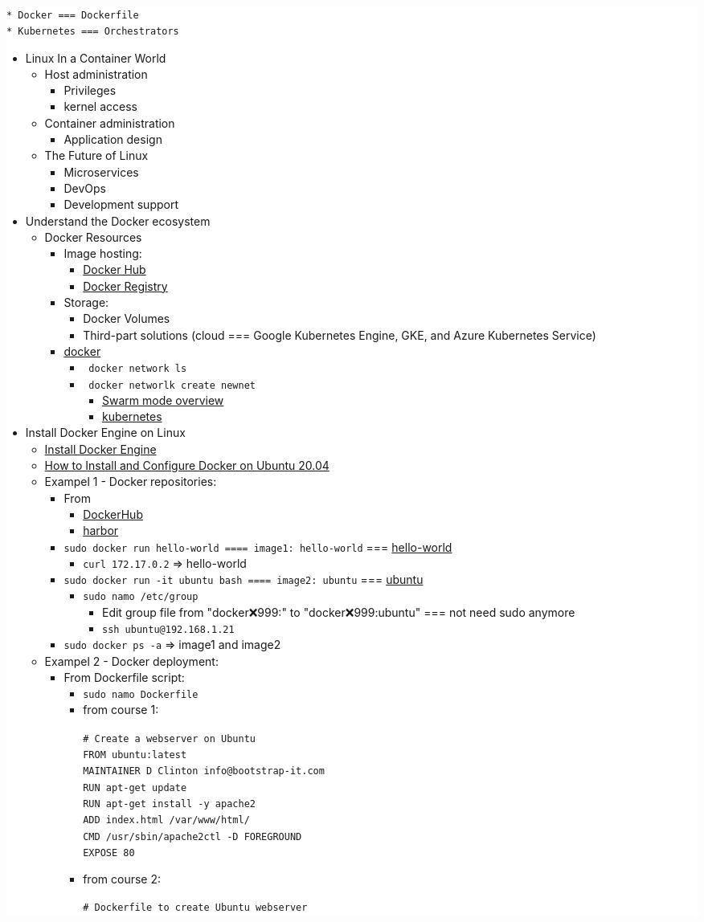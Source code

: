     * Docker === Dockerfile 
    * Kubernetes === Orchestrators 
  * Linux In a Container World
    * Host administration
      * Privileges
      * kernel access
    * Container administration
      * Application design
    * The Future of Linux
      * Microservices
      * DevOps
      * Development support
  * Understand the Docker ecosystem
    * Docker Resources
      * Image hosting:
        * [Docker Hub](https://hub.docker.com/)
        * [Docker Registry](https://docs.docker.com/registry/#:~:text=The%20Registry%20is%20a%20stateless,under%20the%20permissive%20Apache%20license.)
      * Storage:
        * Docker Volumes
        * Third-part solutions (cloud === Google Kubernetes Engine, GKE, and Azure Kubernetes Service)
      * [docker](https://github.com/pedalv/JavaApp/blob/master/MellomOppdrag/docker.md)
        * ```  docker network ls ```
        * ```  docker networlk create newnet ```
          * [Swarm mode overview](https://docs.docker.com/engine/swarm/)  
          * [kubernetes](https://github.com/pedalv/JavaApp/blob/master/MellomOppdrag/kubernetes.md)
  * Install Docker Engine on Linux
    * [Install Docker Engine](https://docs.docker.com/engine/install/)
    * [How to Install and Configure Docker on Ubuntu 20.04](https://linuxhint.com/install_configure_docker_ubuntu/)
    * Exampel 1 - Docker repositories: 
      * From 
        * [DockerHub](https://hub.docker.com/search?q=&type=image) 
        * [harbor](https://goharbor.io/) 
      * ``` sudo docker run hello-world ==== image1: hello-world ``` === [hello-world](https://hub.docker.com/_/hello-world)
        *  ``` curl 172.17.0.2 ``` => hello-world
      * ``` sudo docker run -it ubuntu bash ==== image2: ubuntu ``` === [ubuntu](https://hub.docker.com/_/ubuntu)
         * ``` sudo namo /etc/group ```  
            * Edit group file from "docker:x:999:" to "docker:x:999:ubuntu" === not need sudo anymore
            * ``` ssh ubuntu@192.168.1.21 ```
      * ``` sudo docker ps -a ``` => image1 and image2 
    * Exampel 2 - Docker deployment:
      * From Dockerfile script: 
        * ``` sudo namo Dockerfile ```
        * from course 1:
          ```
          # Create a webserver on Ubuntu
          FROM ubuntu:latest
          MAINTAINER D Clinton info@bootstrap-it.com
          RUN apt-get update
          RUN apt-get install -y apache2
          ADD index.html /var/www/html/
          CMD /usr/sbin/apache2ctl -D FOREGROUND
          EXPOSE 80
          ```
        * from course 2:
          ```
          # Dockerfile to create Ubuntu webserver